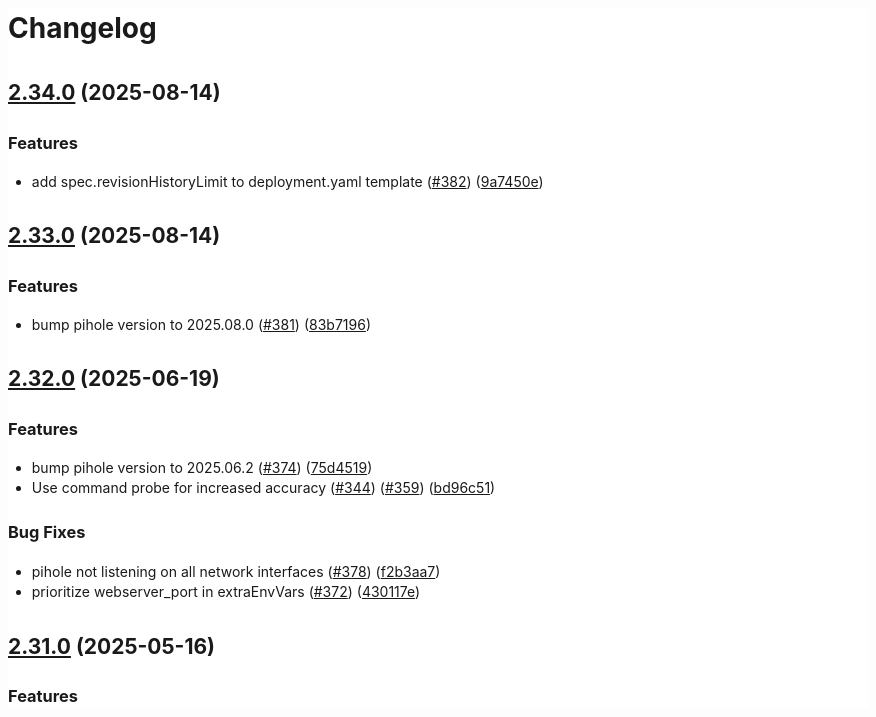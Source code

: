 # Changelog

## [2.34.0](https://github.com/MoJo2600/pihole-kubernetes/compare/pihole-2.33.0...pihole-2.34.0) (2025-08-14)


### Features

* add spec.revisionHistoryLimit to deployment.yaml template ([#382](https://github.com/MoJo2600/pihole-kubernetes/issues/382)) ([9a7450e](https://github.com/MoJo2600/pihole-kubernetes/commit/9a7450efc3b923ba95a2c73e1e738dcdf027bf05))

## [2.33.0](https://github.com/MoJo2600/pihole-kubernetes/compare/pihole-2.32.0...pihole-2.33.0) (2025-08-14)


### Features

* bump pihole version to 2025.08.0 ([#381](https://github.com/MoJo2600/pihole-kubernetes/issues/381)) ([83b7196](https://github.com/MoJo2600/pihole-kubernetes/commit/83b719627f7a1bb6b893eb4af774edba2d7dd08a))

## [2.32.0](https://github.com/MoJo2600/pihole-kubernetes/compare/pihole-2.31.0...pihole-2.32.0) (2025-06-19)


### Features

* bump pihole version to 2025.06.2 ([#374](https://github.com/MoJo2600/pihole-kubernetes/issues/374)) ([75d4519](https://github.com/MoJo2600/pihole-kubernetes/commit/75d4519ab2fea1a46ed2f4fef38262bbd41eb65f))
* Use command probe for increased accuracy ([#344](https://github.com/MoJo2600/pihole-kubernetes/issues/344)) ([#359](https://github.com/MoJo2600/pihole-kubernetes/issues/359)) ([bd96c51](https://github.com/MoJo2600/pihole-kubernetes/commit/bd96c51b66f1f4e7f20d8131388ea3ccf8d318cf))


### Bug Fixes

* pihole not listening on all network interfaces ([#378](https://github.com/MoJo2600/pihole-kubernetes/issues/378)) ([f2b3aa7](https://github.com/MoJo2600/pihole-kubernetes/commit/f2b3aa797032dd53134c53e4e8e8a8d5267d0ab5))
* prioritize webserver_port in extraEnvVars ([#372](https://github.com/MoJo2600/pihole-kubernetes/issues/372)) ([430117e](https://github.com/MoJo2600/pihole-kubernetes/commit/430117ed53048a954c25543f4a19e930fefa66e0))

## [2.31.0](https://github.com/MoJo2600/pihole-kubernetes/compare/pihole-2.30.0...pihole-2.31.0) (2025-05-16)


### Features
